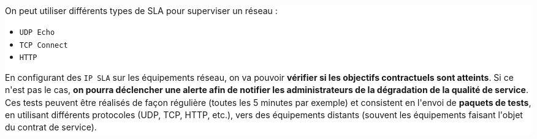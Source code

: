 On peut utiliser différents types de SLA pour superviser un réseau :

- `UDP Echo`
- `TCP Connect`
- `HTTP`

En configurant des `IP SLA` sur les équipements réseau, on va pouvoir **vérifier si les objectifs contractuels sont atteints**. Si ce n'est pas le cas, **on pourra déclencher une alerte afin de notifier les administrateurs de la dégradation de la qualité de service**. Ces tests peuvent être réalisés de façon régulière (toutes les 5 minutes par exemple) et consistent en l'envoi de **paquets de tests**, en utilisant différents protocoles (UDP, TCP, HTTP, etc.), vers des équipements distants (souvent les équipements faisant l'objet du contrat de service).
